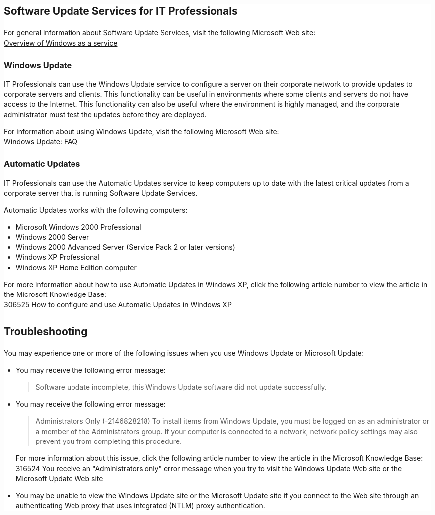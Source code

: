 ## Software Update Services for IT Professionals

For general information about Software Update Services, visit the following Microsoft Web site:  
[Overview of Windows as a service](/windows/deployment/update/waas-overview)

### Windows Update

IT Professionals can use the Windows Update service to configure a server on their corporate network to provide updates to corporate servers and clients. This functionality can be useful in environments where some clients and servers do not have access to the Internet. This functionality can also be useful where the environment is highly managed, and the corporate administrator must test the updates before they are deployed.

For information about using Windows Update, visit the following Microsoft Web site:  
[Windows Update: FAQ](https://support.microsoft.com/help/12373/windows-update-faq)

### Automatic Updates

IT Professionals can use the Automatic Updates service to keep computers up to date with the latest critical updates from a corporate server that is running Software Update Services.

Automatic Updates works with the following computers:

- Microsoft Windows 2000 Professional
- Windows 2000 Server
- Windows 2000 Advanced Server (Service Pack 2 or later versions)
- Windows XP Professional
- Windows XP Home Edition computer

For more information about how to use Automatic Updates in Windows XP, click the following article number to view the article in the Microsoft Knowledge Base:  
[306525](https://support.microsoft.com/help/306525) How to configure and use Automatic Updates in Windows XP

## Troubleshooting

You may experience one or more of the following issues when you use Windows Update or Microsoft Update:

- You may receive the following error message:  
    > Software update incomplete, this Windows Update software did not update successfully.

- You may receive the following error message:
    > Administrators Only (-2146828218) To install items from Windows Update, you must be logged on as an administrator or a member of the Administrators group. If your computer is connected to a network, network policy settings may also prevent you from completing this procedure.

    For more information about this issue, click the following article number to view the article in the Microsoft Knowledge Base: [316524](https://support.microsoft.com/help/316524) You receive an "Administrators only" error message when you try to visit the Windows Update Web site or the Microsoft Update Web site

- You may be unable to view the Windows Update site or the Microsoft Update site if you connect to the Web site through an authenticating Web proxy that uses integrated (NTLM) proxy authentication.
